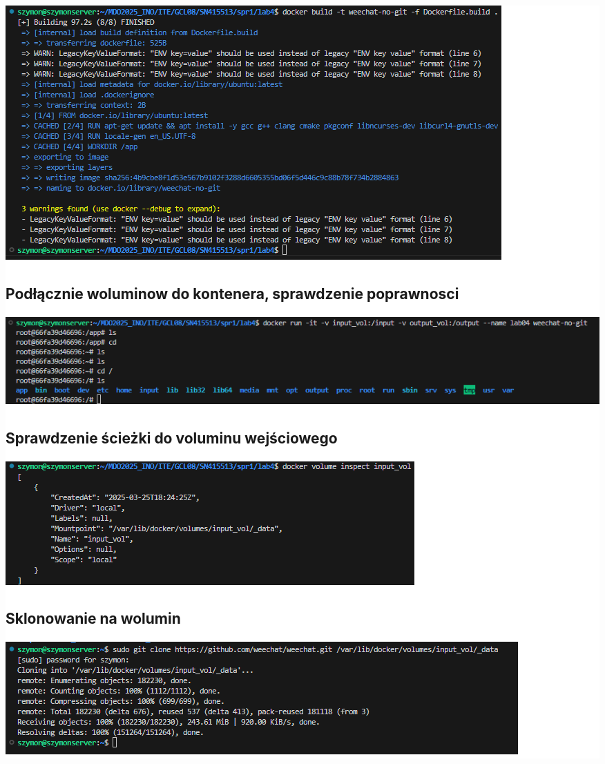 ![](lab4/2.png)

## Podłącznie woluminow do kontenera, sprawdzenie poprawnosci
![](lab4/3.png)

## Sprawdzenie ścieżki do voluminu wejściowego
![](lab4/4.png)

## Sklonowanie na wolumin
![](lab4/5.png)
